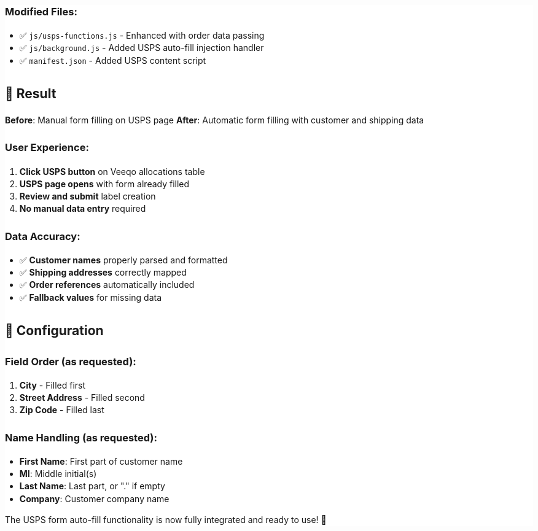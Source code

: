 ### **Modified Files**:
- ✅ `js/usps-functions.js` - Enhanced with order data passing
- ✅ `js/background.js` - Added USPS auto-fill injection handler
- ✅ `manifest.json` - Added USPS content script

## 🎉 **Result**

**Before**: Manual form filling on USPS page
**After**: Automatic form filling with customer and shipping data

### **User Experience**:
1. **Click USPS button** on Veeqo allocations table
2. **USPS page opens** with form already filled
3. **Review and submit** label creation
4. **No manual data entry** required

### **Data Accuracy**:
- ✅ **Customer names** properly parsed and formatted
- ✅ **Shipping addresses** correctly mapped
- ✅ **Order references** automatically included
- ✅ **Fallback values** for missing data

## 🔧 **Configuration**

### **Field Order** (as requested):
1. **City** - Filled first
2. **Street Address** - Filled second  
3. **Zip Code** - Filled last

### **Name Handling** (as requested):
- **First Name**: First part of customer name
- **MI**: Middle initial(s)
- **Last Name**: Last part, or "." if empty
- **Company**: Customer company name

The USPS form auto-fill functionality is now fully integrated and ready to use! 🚀
